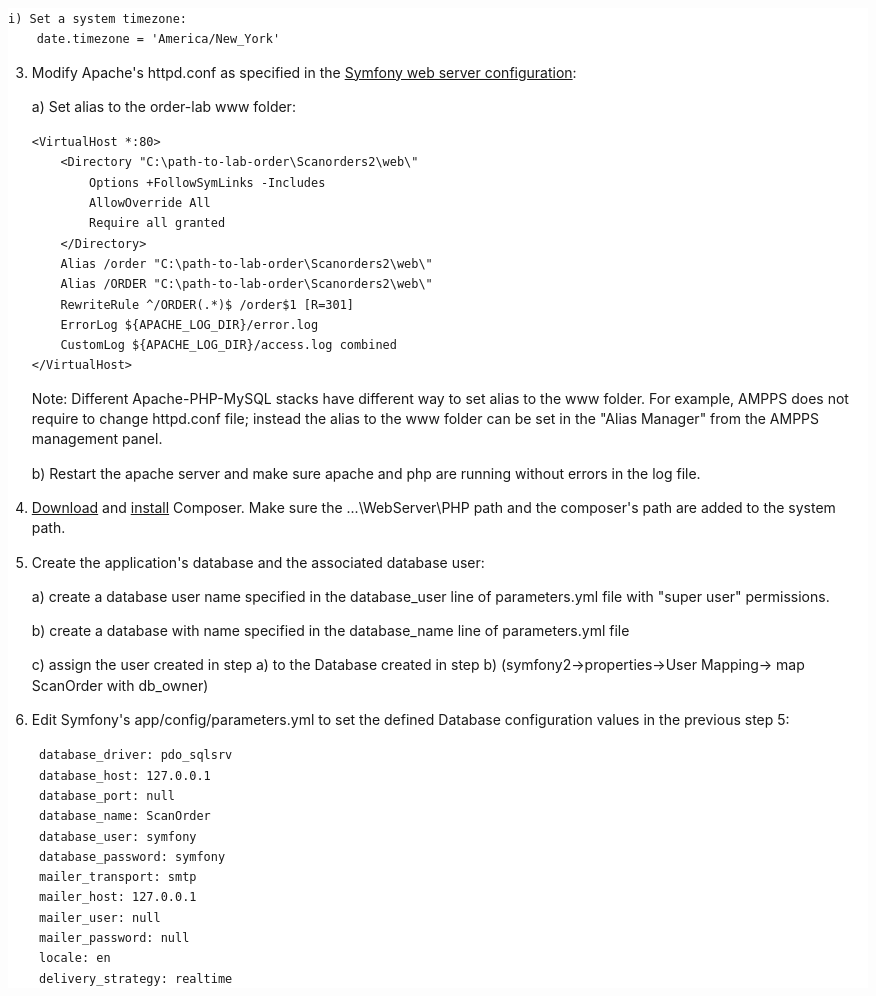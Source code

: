 	i) Set a system timezone:
		date.timezone = 'America/New_York'	

3. Modify Apache's httpd.conf as specified in the [Symfony web server configuration](http://symfony.com/doc/current/setup/web_server_configuration.html):

	a) Set alias to the order-lab www folder:
	
	```
	<VirtualHost *:80>
		<Directory "C:\path-to-lab-order\Scanorders2\web\"
			Options +FollowSymLinks -Includes
			AllowOverride All  
			Require all granted
		</Directory>
		Alias /order "C:\path-to-lab-order\Scanorders2\web\"
		Alias /ORDER "C:\path-to-lab-order\Scanorders2\web\"
		RewriteRule ^/ORDER(.*)$ /order$1 [R=301]
		ErrorLog ${APACHE_LOG_DIR}/error.log
		CustomLog ${APACHE_LOG_DIR}/access.log combined
	</VirtualHost>
	```

	Note: Different Apache-PHP-MySQL stacks have different way to set alias to the www folder. 
	For example, AMPPS does not require to change httpd.conf file; instead the alias to the www folder can be set in the "Alias Manager" from the AMPPS management panel. 
		
	b) Restart the apache server and make sure apache and php are running without errors in the log file.	
	
4. [Download](https://getcomposer.org/download/) and [install](https://getcomposer.org/doc/00-intro.md) Composer. Make sure the ...\WebServer\PHP path and the composer's path are added to the system path.

5. Create the application's database and the associated database user:

	a) create a database user name specified in the database_user line of parameters.yml file with "super user" permissions.

	b) create a database with name specified in the database_name line of parameters.yml file

	c) assign the user created in step a) to the Database created in step b) (symfony2->properties->User Mapping-> map ScanOrder with db_owner)

6. Edit Symfony's app/config/parameters.yml to set the defined Database configuration values in the previous step 5:

    	database_driver: pdo_sqlsrv
    	database_host: 127.0.0.1
    	database_port: null
    	database_name: ScanOrder
    	database_user: symfony
    	database_password: symfony
    	mailer_transport: smtp
    	mailer_host: 127.0.0.1
    	mailer_user: null
    	mailer_password: null
    	locale: en   
    	delivery_strategy: realtime
	